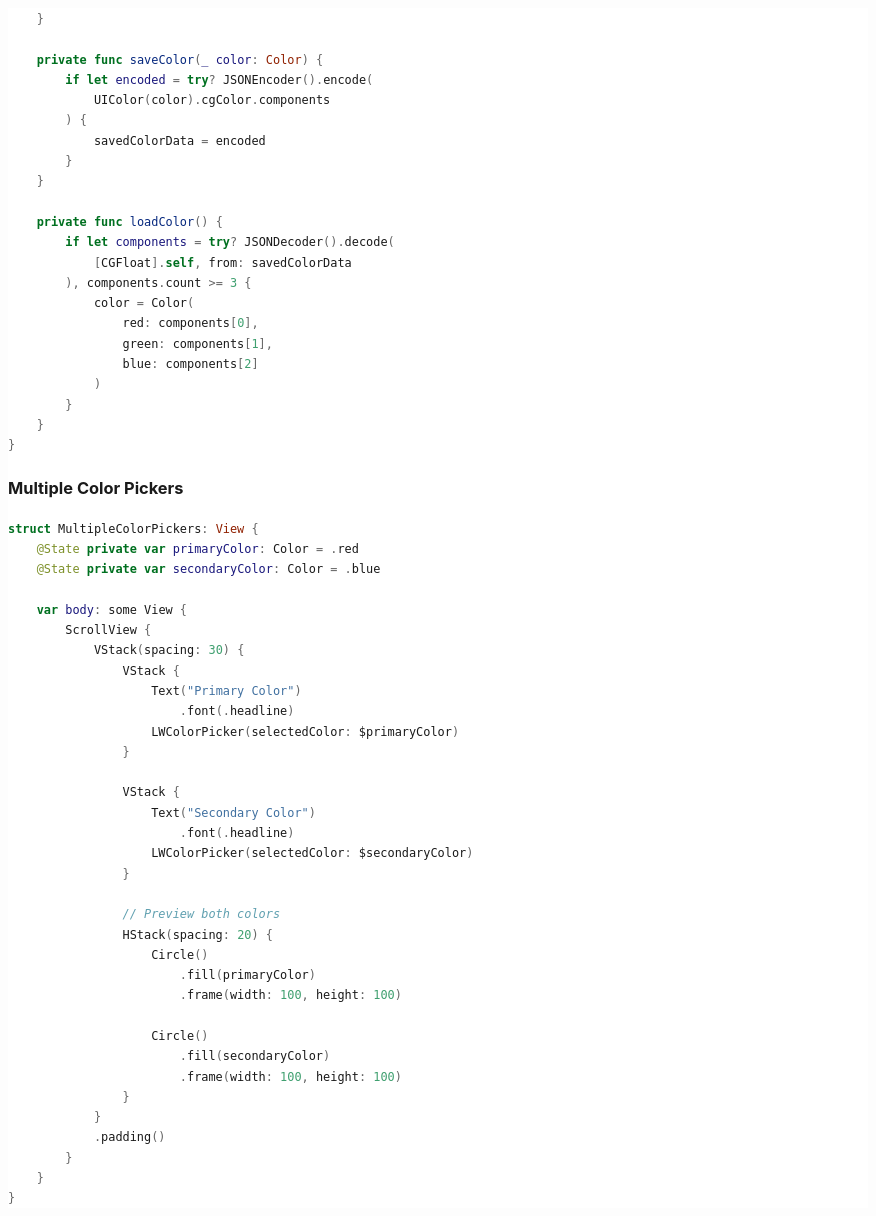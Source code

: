 ```swift
    }

    private func saveColor(_ color: Color) {
        if let encoded = try? JSONEncoder().encode(
            UIColor(color).cgColor.components
        ) {
            savedColorData = encoded
        }
    }

    private func loadColor() {
        if let components = try? JSONDecoder().decode(
            [CGFloat].self, from: savedColorData
        ), components.count >= 3 {
            color = Color(
                red: components[0],
                green: components[1],
                blue: components[2]
            )
        }
    }
}
```

### Multiple Color Pickers

```swift
struct MultipleColorPickers: View {
    @State private var primaryColor: Color = .red
    @State private var secondaryColor: Color = .blue

    var body: some View {
        ScrollView {
            VStack(spacing: 30) {
                VStack {
                    Text("Primary Color")
                        .font(.headline)
                    LWColorPicker(selectedColor: $primaryColor)
                }

                VStack {
                    Text("Secondary Color")
                        .font(.headline)
                    LWColorPicker(selectedColor: $secondaryColor)
                }

                // Preview both colors
                HStack(spacing: 20) {
                    Circle()
                        .fill(primaryColor)
                        .frame(width: 100, height: 100)

                    Circle()
                        .fill(secondaryColor)
                        .frame(width: 100, height: 100)
                }
            }
            .padding()
        }
    }
}
```
